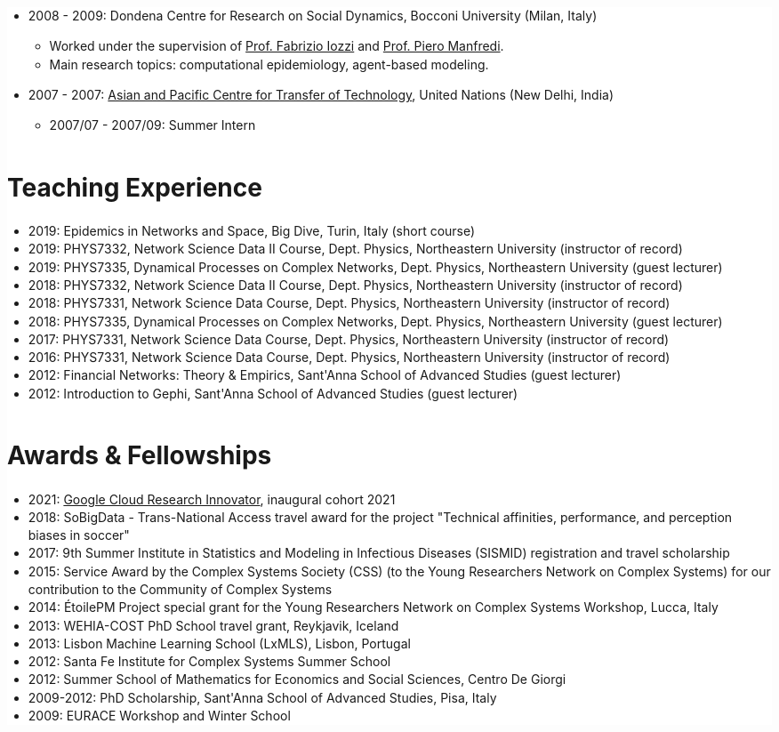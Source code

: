 
* 2008 - 2009: Dondena Centre for Research on Social Dynamics, Bocconi University (Milan, Italy)
  * Worked under the supervision of [Prof. Fabrizio Iozzi](http://didattica.unibocconi.it/docenti/cv.php?rif=49348) and [Prof. Piero Manfredi](https://scholar.google.it/citations?user=R-rp20sAAAAJ&hl=en). 
  * Main research topics: computational epidemiology, agent-based modeling. 



* 2007 - 2007: [Asian and Pacific Centre for Transfer of Technology](https://www.apctt.org/), United Nations (New Delhi, India)
  * 2007/07 - 2007/09: Summer Intern


Teaching Experience
======
* 2019: Epidemics in Networks and Space, Big Dive, Turin, Italy (short course)
* 2019: PHYS7332, Network Science Data II Course, Dept. Physics, Northeastern University (instructor of record)
* 2019: PHYS7335, Dynamical Processes on Complex Networks, Dept. Physics, Northeastern University (guest lecturer)
* 2018: PHYS7332, Network Science Data II Course, Dept. Physics, Northeastern University (instructor of record)
* 2018: PHYS7331, Network Science Data Course, Dept. Physics, Northeastern University (instructor of record)
* 2018: PHYS7335, Dynamical Processes on Complex Networks, Dept. Physics, Northeastern University (guest lecturer)
* 2017: PHYS7331, Network Science Data Course, Dept. Physics, Northeastern University (instructor of record)
* 2016: PHYS7331, Network Science Data Course, Dept. Physics, Northeastern University (instructor of record)
* 2012: Financial Networks: Theory & Empirics, Sant'Anna School of Advanced Studies (guest lecturer)
* 2012: Introduction to Gephi, Sant'Anna School of Advanced Studies (guest lecturer)


Awards & Fellowships
======

* 2021: [Google Cloud Research Innovator](https://cloud.google.com/edu/researchers/innovators), inaugural cohort 2021
* 2018: SoBigData - Trans-National Access travel award for the project "Technical affinities, performance, and perception biases in soccer" 
* 2017: 9th Summer Institute in Statistics and Modeling in Infectious Diseases (SISMID) registration and travel scholarship 
* 2015: Service Award by the Complex Systems Society (CSS) (to the Young Researchers Network on Complex Systems) for our contribution to the Community of Complex Systems 
* 2014: ÉtoilePM Project special grant for the Young Researchers Network on Complex Systems Workshop, Lucca, Italy
* 2013: WEHIA-COST PhD School travel grant, Reykjavik, Iceland
* 2013: Lisbon Machine Learning School (LxMLS), Lisbon, Portugal 
* 2012: Santa Fe Institute for Complex Systems Summer School
* 2012: Summer School of Mathematics for Economics and Social Sciences, Centro De Giorgi
* 2009-2012: PhD Scholarship, Sant'Anna School of Advanced Studies, Pisa, Italy
* 2009: EURACE Workshop and Winter School
